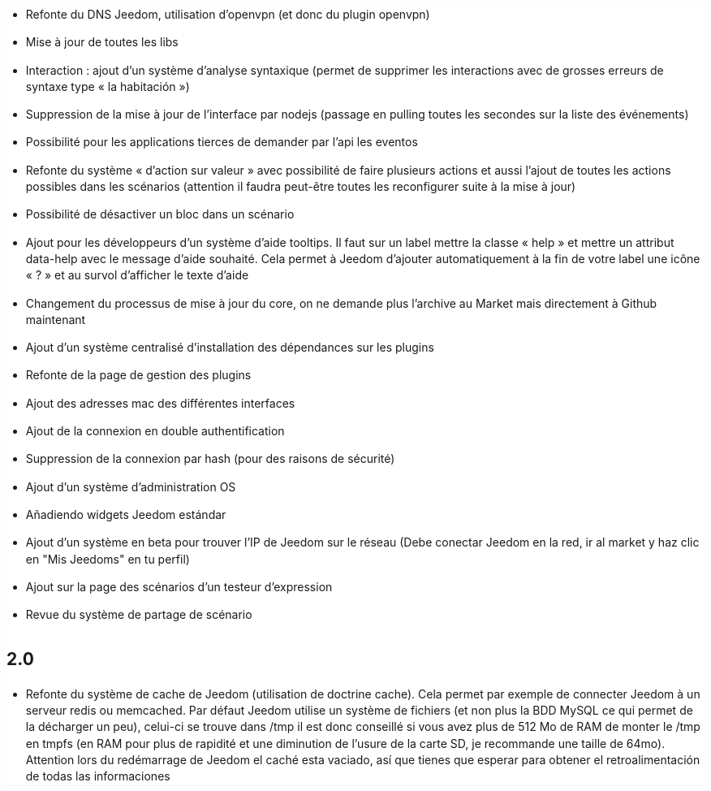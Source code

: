 -   Refonte du DNS Jeedom, utilisation d’openvpn (et donc du
    plugin openvpn)

-   Mise à jour de toutes les libs

-   Interaction : ajout d’un système d’analyse syntaxique (permet de
    supprimer les interactions avec de grosses erreurs de syntaxe type «
    la habitación »)

-   Suppression de la mise à jour de l’interface par nodejs (passage en
    pulling toutes les secondes sur la liste des événements)

-   Possibilité pour les applications tierces de demander par l’api les
    eventos

-   Refonte du système « d’action sur valeur » avec possibilité de faire
    plusieurs actions et aussi l’ajout de toutes les actions possibles
    dans les scénarios (attention il faudra peut-être toutes les
    reconfigurer suite à la mise à jour)

-   Possibilité de désactiver un bloc dans un scénario

-   Ajout pour les développeurs d’un système d’aide tooltips. Il faut
    sur un label mettre la classe « help » et mettre un attribut
    data-help avec le message d’aide souhaité. Cela permet à Jeedom
    d’ajouter automatiquement à la fin de votre label une icône « ? » et
    au survol d’afficher le texte d’aide

-   Changement du processus de mise à jour du core, on ne demande plus
    l’archive au Market mais directement à Github maintenant

-   Ajout d’un système centralisé d’installation des dépendances sur les
    plugins

-   Refonte de la page de gestion des plugins

-   Ajout des adresses mac des différentes interfaces

-   Ajout de la connexion en double authentification

-   Suppression de la connexion par hash (pour des raisons de sécurité)

-   Ajout d’un système d’administration OS

-   Añadiendo widgets Jeedom estándar

-   Ajout d’un système en beta pour trouver l’IP de Jeedom sur le réseau
    (Debe conectar Jeedom en la red, ir al market y
    haz clic en "Mis Jeedoms" en tu perfil)

-   Ajout sur la page des scénarios d’un testeur d’expression

-   Revue du système de partage de scénario

2.0
---

-   Refonte du système de cache de Jeedom (utilisation de
    doctrine cache). Cela permet par exemple de connecter Jeedom à un
    serveur redis ou memcached. Par défaut Jeedom utilise un système de
    fichiers (et non plus la BDD MySQL ce qui permet de la décharger un
    peu), celui-ci se trouve dans /tmp il est donc conseillé si vous
    avez plus de 512 Mo de RAM de monter le /tmp en tmpfs (en RAM pour
    plus de rapidité et une diminution de l’usure de la carte SD, je
    recommande une taille de 64mo). Attention lors du redémarrage de
    Jeedom el caché esta vaciado, así que tienes que esperar para obtener el
    retroalimentación de todas las informaciones
